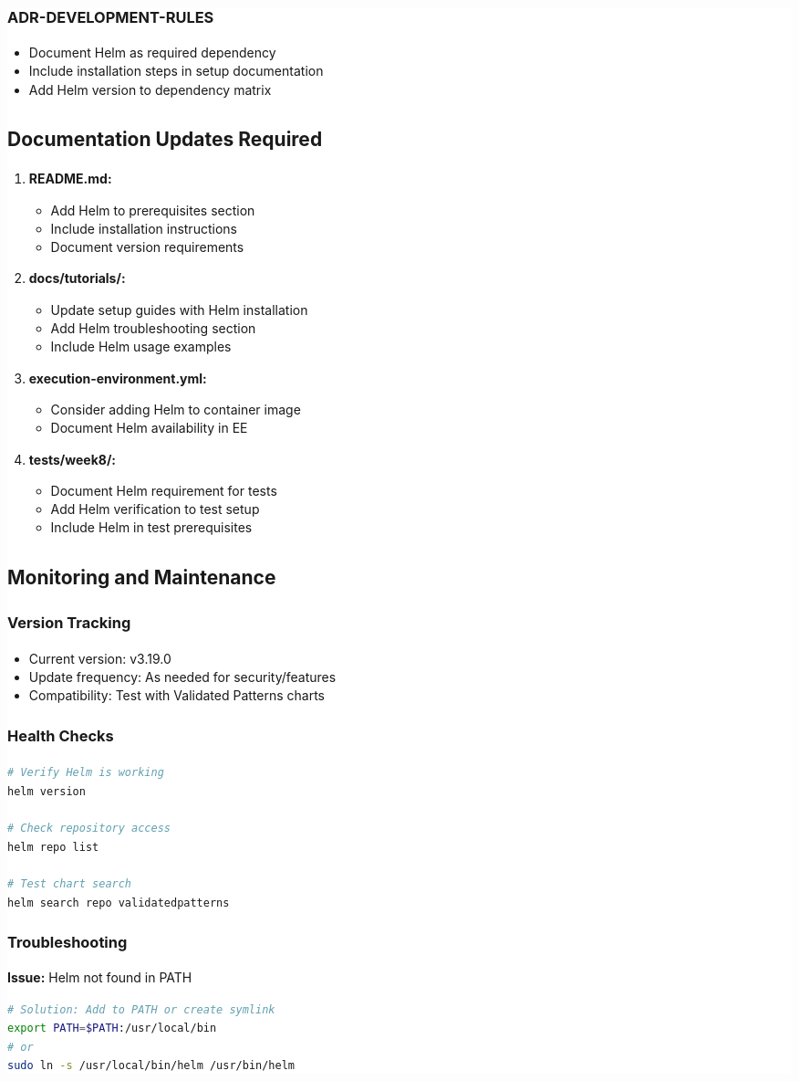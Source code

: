 ### ADR-DEVELOPMENT-RULES
- Document Helm as required dependency
- Include installation steps in setup documentation
- Add Helm version to dependency matrix

## Documentation Updates Required

1. **README.md:**
   - Add Helm to prerequisites section
   - Include installation instructions
   - Document version requirements

2. **docs/tutorials/:**
   - Update setup guides with Helm installation
   - Add Helm troubleshooting section
   - Include Helm usage examples

3. **execution-environment.yml:**
   - Consider adding Helm to container image
   - Document Helm availability in EE

4. **tests/week8/:**
   - Document Helm requirement for tests
   - Add Helm verification to test setup
   - Include Helm in test prerequisites

## Monitoring and Maintenance

### Version Tracking
- Current version: v3.19.0
- Update frequency: As needed for security/features
- Compatibility: Test with Validated Patterns charts

### Health Checks
```bash
# Verify Helm is working
helm version

# Check repository access
helm repo list

# Test chart search
helm search repo validatedpatterns
```

### Troubleshooting

**Issue:** Helm not found in PATH
```bash
# Solution: Add to PATH or create symlink
export PATH=$PATH:/usr/local/bin
# or
sudo ln -s /usr/local/bin/helm /usr/bin/helm
```
